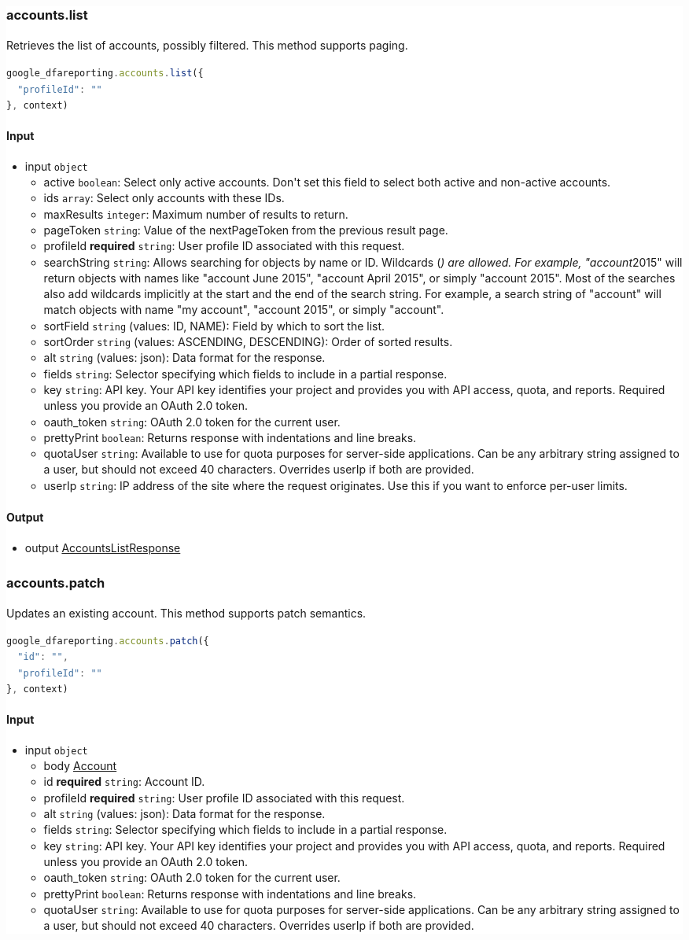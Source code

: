 ### accounts.list
Retrieves the list of accounts, possibly filtered. This method supports paging.


```js
google_dfareporting.accounts.list({
  "profileId": ""
}, context)
```

#### Input
* input `object`
  * active `boolean`: Select only active accounts. Don't set this field to select both active and non-active accounts.
  * ids `array`: Select only accounts with these IDs.
  * maxResults `integer`: Maximum number of results to return.
  * pageToken `string`: Value of the nextPageToken from the previous result page.
  * profileId **required** `string`: User profile ID associated with this request.
  * searchString `string`: Allows searching for objects by name or ID. Wildcards (*) are allowed. For example, "account*2015" will return objects with names like "account June 2015", "account April 2015", or simply "account 2015". Most of the searches also add wildcards implicitly at the start and the end of the search string. For example, a search string of "account" will match objects with name "my account", "account 2015", or simply "account".
  * sortField `string` (values: ID, NAME): Field by which to sort the list.
  * sortOrder `string` (values: ASCENDING, DESCENDING): Order of sorted results.
  * alt `string` (values: json): Data format for the response.
  * fields `string`: Selector specifying which fields to include in a partial response.
  * key `string`: API key. Your API key identifies your project and provides you with API access, quota, and reports. Required unless you provide an OAuth 2.0 token.
  * oauth_token `string`: OAuth 2.0 token for the current user.
  * prettyPrint `boolean`: Returns response with indentations and line breaks.
  * quotaUser `string`: Available to use for quota purposes for server-side applications. Can be any arbitrary string assigned to a user, but should not exceed 40 characters. Overrides userIp if both are provided.
  * userIp `string`: IP address of the site where the request originates. Use this if you want to enforce per-user limits.

#### Output
* output [AccountsListResponse](#accountslistresponse)

### accounts.patch
Updates an existing account. This method supports patch semantics.


```js
google_dfareporting.accounts.patch({
  "id": "",
  "profileId": ""
}, context)
```

#### Input
* input `object`
  * body [Account](#account)
  * id **required** `string`: Account ID.
  * profileId **required** `string`: User profile ID associated with this request.
  * alt `string` (values: json): Data format for the response.
  * fields `string`: Selector specifying which fields to include in a partial response.
  * key `string`: API key. Your API key identifies your project and provides you with API access, quota, and reports. Required unless you provide an OAuth 2.0 token.
  * oauth_token `string`: OAuth 2.0 token for the current user.
  * prettyPrint `boolean`: Returns response with indentations and line breaks.
  * quotaUser `string`: Available to use for quota purposes for server-side applications. Can be any arbitrary string assigned to a user, but should not exceed 40 characters. Overrides userIp if both are provided.